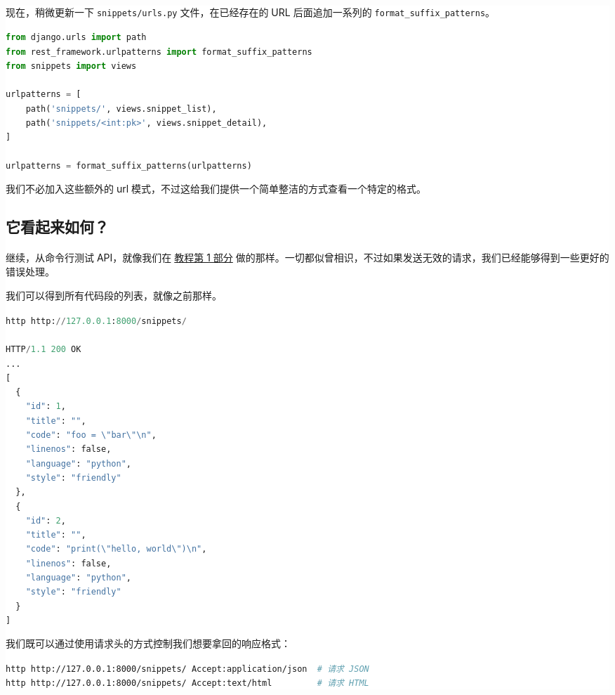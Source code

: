 现在，稍微更新一下 `snippets/urls.py` 文件，在已经存在的 URL 后面追加一系列的 `format_suffix_patterns`。

```python
from django.urls import path
from rest_framework.urlpatterns import format_suffix_patterns
from snippets import views

urlpatterns = [
    path('snippets/', views.snippet_list),
    path('snippets/<int:pk>', views.snippet_detail),
]

urlpatterns = format_suffix_patterns(urlpatterns)
```

我们不必加入这些额外的 url 模式，不过这给我们提供一个简单整洁的方式查看一个特定的格式。

## 它看起来如何？

继续，从命令行测试 API，就像我们在 [教程第 1 部分](serialization.md) 做的那样。一切都似曾相识，不过如果发送无效的请求，我们已经能够得到一些更好的错误处理。

我们可以得到所有代码段的列表，就像之前那样。

```python
http http://127.0.0.1:8000/snippets/

HTTP/1.1 200 OK
...
[
  {
    "id": 1,
    "title": "",
    "code": "foo = \"bar\"\n",
    "linenos": false,
    "language": "python",
    "style": "friendly"
  },
  {
    "id": 2,
    "title": "",
    "code": "print(\"hello, world\")\n",
    "linenos": false,
    "language": "python",
    "style": "friendly"
  }
]
```

我们既可以通过使用请求头的方式控制我们想要拿回的响应格式：

```bash
http http://127.0.0.1:8000/snippets/ Accept:application/json  # 请求 JSON
http http://127.0.0.1:8000/snippets/ Accept:text/html         # 请求 HTML
```
